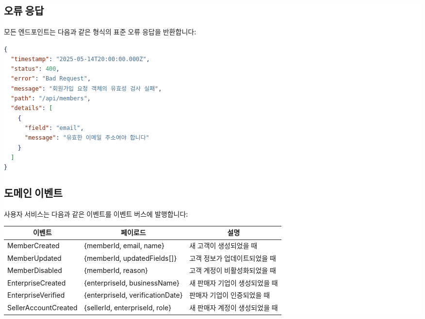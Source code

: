 ## 오류 응답

모든 엔드포인트는 다음과 같은 형식의 표준 오류 응답을 반환합니다:

```json
{
  "timestamp": "2025-05-14T20:00:00.000Z",
  "status": 400,
  "error": "Bad Request",
  "message": "회원가입 요청 객체의 유효성 검사 실패",
  "path": "/api/members",
  "details": [
    {
      "field": "email",
      "message": "유효한 이메일 주소여야 합니다"
    }
  ]
}
```

## 도메인 이벤트

사용자 서비스는 다음과 같은 이벤트를 이벤트 버스에 발행합니다:

| 이벤트 | 페이로드 | 설명 |
| ------ | ------- | ---- |
| MemberCreated | {memberId, email, name} | 새 고객이 생성되었을 때 |
| MemberUpdated | {memberId, updatedFields[]} | 고객 정보가 업데이트되었을 때 |
| MemberDisabled | {memberId, reason} | 고객 계정이 비활성화되었을 때 |
| EnterpriseCreated | {enterpriseId, businessName} | 새 판매자 기업이 생성되었을 때 |
| EnterpriseVerified | {enterpriseId, verificationDate} | 판매자 기업이 인증되었을 때 |
| SellerAccountCreated | {sellerId, enterpriseId, role} | 새 판매자 계정이 생성되었을 때 |
